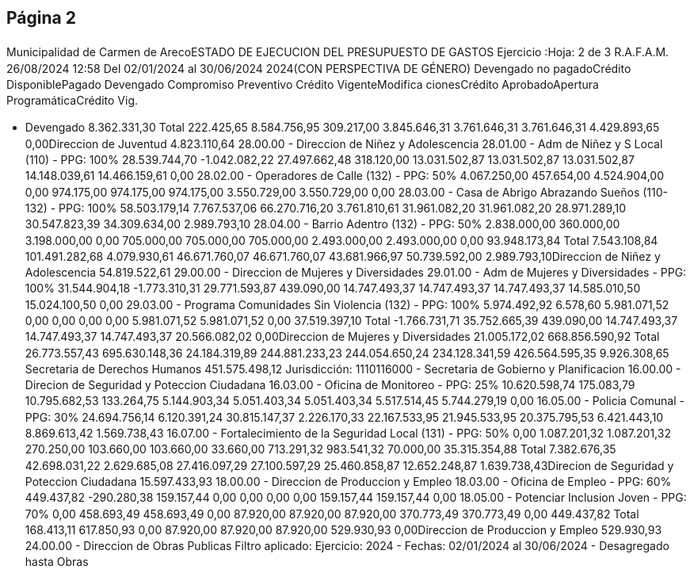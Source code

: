 ## Página 2

Municipalidad de
Carmen de ArecoESTADO DE EJECUCION DEL PRESUPUESTO DE GASTOS
Ejercicio
:Hoja: 2 de 3 R.A.F.A.M.
26/08/2024 12:58
Del 02/01/2024 al 30/06/2024 2024(CON PERSPECTIVA DE GÉNERO)
Devengado
no pagadoCrédito
DisponiblePagado Devengado Compromiso Preventivo Crédito
VigenteModifica
cionesCrédito
AprobadoApertura ProgramáticaCrédito Vig.
- Devengado
8.362.331,30 Total 222.425,65 8.584.756,95 309.217,00 3.845.646,31 3.761.646,31 3.761.646,31 4.429.893,65 0,00Direccion de Juventud 4.823.110,64
28.00.00 - Direccion de Niñez y Adolescencia
28.01.00 - Adm de Niñez y S Local (110) - PPG: 100% 28.539.744,70 -1.042.082,22 27.497.662,48 318.120,00 13.031.502,87 13.031.502,87 13.031.502,87 14.148.039,61 14.466.159,61 0,00
28.02.00 - Operadores de Calle (132) - PPG: 50% 4.067.250,00 457.654,00 4.524.904,00 0,00 974.175,00 974.175,00 974.175,00 3.550.729,00 3.550.729,00 0,00
28.03.00 - Casa de Abrigo Abrazando Sueños (110-132) - PPG: 100% 58.503.179,14 7.767.537,06 66.270.716,20 3.761.810,61 31.961.082,20 31.961.082,20 28.971.289,10 30.547.823,39 34.309.634,00 2.989.793,10
28.04.00 - Barrio Adentro (132) - PPG: 50% 2.838.000,00 360.000,00 3.198.000,00 0,00 705.000,00 705.000,00 705.000,00 2.493.000,00 2.493.000,00 0,00
93.948.173,84 Total 7.543.108,84 101.491.282,68 4.079.930,61 46.671.760,07 46.671.760,07 43.681.966,97 50.739.592,00 2.989.793,10Direccion de Niñez y Adolescencia 54.819.522,61
29.00.00 - Direccion de Mujeres y Diversidades
29.01.00 - Adm de Mujeres y Diversidades - PPG: 100% 31.544.904,18 -1.773.310,31 29.771.593,87 439.090,00 14.747.493,37 14.747.493,37 14.747.493,37 14.585.010,50 15.024.100,50 0,00
29.03.00 - Programa Comunidades Sin Violencia (132) - PPG: 100% 5.974.492,92 6.578,60 5.981.071,52 0,00 0,00 0,00 0,00 5.981.071,52 5.981.071,52 0,00
37.519.397,10 Total -1.766.731,71 35.752.665,39 439.090,00 14.747.493,37 14.747.493,37 14.747.493,37 20.566.082,02 0,00Direccion de Mujeres y Diversidades 21.005.172,02
668.856.590,92 Total  26.773.557,43 695.630.148,36 24.184.319,89 244.881.233,23 244.054.650,24 234.128.341,59 426.564.595,35 9.926.308,65 Secretaria de Derechos Humanos 451.575.498,12
Jurisdicción: 1110116000 - Secretaria de Gobierno y Planificacion
16.00.00 - Direcion de Seguridad y Poteccion Ciudadana
16.03.00 - Oficina de Monitoreo - PPG: 25% 10.620.598,74 175.083,79 10.795.682,53 133.264,75 5.144.903,34 5.051.403,34 5.051.403,34 5.517.514,45 5.744.279,19 0,00
16.05.00 - Policia Comunal - PPG: 30% 24.694.756,14 6.120.391,24 30.815.147,37 2.226.170,33 22.167.533,95 21.945.533,95 20.375.795,53 6.421.443,10 8.869.613,42 1.569.738,43
16.07.00 - Fortalecimiento de la Seguridad Local (131) - PPG: 50% 0,00 1.087.201,32 1.087.201,32 270.250,00 103.660,00 103.660,00 33.660,00 713.291,32 983.541,32 70.000,00
35.315.354,88 Total 7.382.676,35 42.698.031,22 2.629.685,08 27.416.097,29 27.100.597,29 25.460.858,87 12.652.248,87 1.639.738,43Direcion de Seguridad y Poteccion Ciudadana 15.597.433,93
18.00.00 - Direccion de Produccion y Empleo
18.03.00 - Oficina de Empleo - PPG: 60% 449.437,82 -290.280,38 159.157,44 0,00 0,00 0,00 0,00 159.157,44 159.157,44 0,00
18.05.00 - Potenciar Inclusion Joven - PPG: 70% 0,00 458.693,49 458.693,49 0,00 87.920,00 87.920,00 87.920,00 370.773,49 370.773,49 0,00
449.437,82 Total 168.413,11 617.850,93 0,00 87.920,00 87.920,00 87.920,00 529.930,93 0,00Direccion de Produccion y Empleo 529.930,93
24.00.00 - Direccion de Obras Publicas
Filtro aplicado: Ejercicio: 2024 - Fechas: 02/01/2024 al 30/06/2024 - Desagregado hasta Obras
